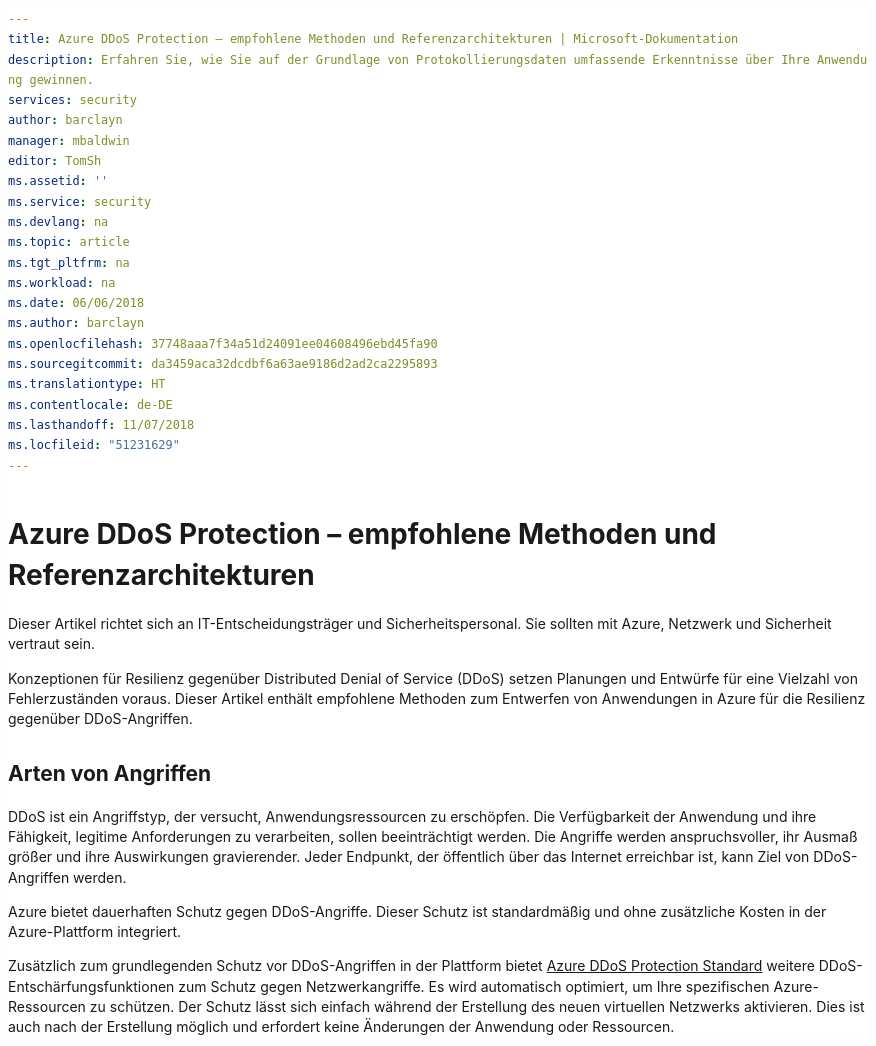 ```yaml
---
title: Azure DDoS Protection – empfohlene Methoden und Referenzarchitekturen | Microsoft-Dokumentation
description: Erfahren Sie, wie Sie auf der Grundlage von Protokollierungsdaten umfassende Erkenntnisse über Ihre Anwendung gewinnen.
services: security
author: barclayn
manager: mbaldwin
editor: TomSh
ms.assetid: ''
ms.service: security
ms.devlang: na
ms.topic: article
ms.tgt_pltfrm: na
ms.workload: na
ms.date: 06/06/2018
ms.author: barclayn
ms.openlocfilehash: 37748aaa7f34a51d24091ee04608496ebd45fa90
ms.sourcegitcommit: da3459aca32dcdbf6a63ae9186d2ad2ca2295893
ms.translationtype: HT
ms.contentlocale: de-DE
ms.lasthandoff: 11/07/2018
ms.locfileid: "51231629"
---
```

# <a name="azure-ddos-protection-best-practices-and-reference-architectures"></a>Azure DDoS Protection – empfohlene Methoden und Referenzarchitekturen

Dieser Artikel richtet sich an IT-Entscheidungsträger und Sicherheitspersonal. Sie sollten mit Azure, Netzwerk und Sicherheit vertraut sein.

Konzeptionen für Resilienz gegenüber Distributed Denial of Service (DDoS) setzen Planungen und Entwürfe für eine Vielzahl von Fehlerzuständen voraus. Dieser Artikel enthält empfohlene Methoden zum Entwerfen von Anwendungen in Azure für die Resilienz gegenüber DDoS-Angriffen.

## <a name="types-of-attacks"></a>Arten von Angriffen

DDoS ist ein Angriffstyp, der versucht, Anwendungsressourcen zu erschöpfen. Die Verfügbarkeit der Anwendung und ihre Fähigkeit, legitime Anforderungen zu verarbeiten, sollen beeinträchtigt werden. Die Angriffe werden anspruchsvoller, ihr Ausmaß größer und ihre Auswirkungen gravierender. Jeder Endpunkt, der öffentlich über das Internet erreichbar ist, kann Ziel von DDoS-Angriffen werden.

Azure bietet dauerhaften Schutz gegen DDoS-Angriffe. Dieser Schutz ist standardmäßig und ohne zusätzliche Kosten in der Azure-Plattform integriert. 

Zusätzlich zum grundlegenden Schutz vor DDoS-Angriffen in der Plattform bietet [Azure DDoS Protection Standard](https://azure.microsoft.com/services/ddos-protection/) weitere DDoS-Entschärfungsfunktionen zum Schutz gegen Netzwerkangriffe. Es wird automatisch optimiert, um Ihre spezifischen Azure-Ressourcen zu schützen. Der Schutz lässt sich einfach während der Erstellung des neuen virtuellen Netzwerks aktivieren. Dies ist auch nach der Erstellung möglich und erfordert keine Änderungen der Anwendung oder Ressourcen.
